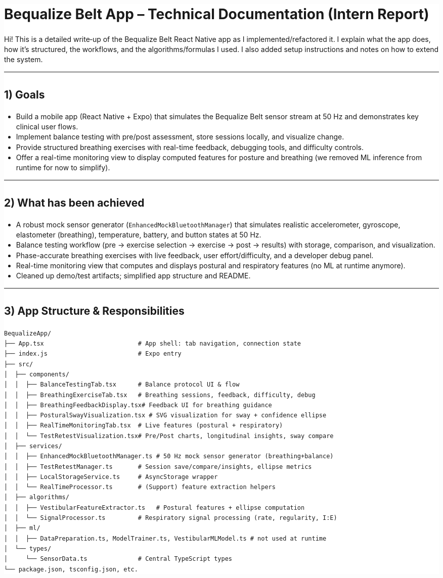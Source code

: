# Bequalize Belt App – Technical Documentation (Intern Report)

Hi! This is a detailed write‑up of the Bequalize Belt React Native app as I implemented/refactored it. I explain what the app does, how it’s structured, the workflows, and the algorithms/formulas I used. I also added setup instructions and notes on how to extend the system.

---

## 1) Goals
- Build a mobile app (React Native + Expo) that simulates the Bequalize Belt sensor stream at 50 Hz and demonstrates key clinical user flows.
- Implement balance testing with pre/post assessment, store sessions locally, and visualize change.
- Provide structured breathing exercises with real-time feedback, debugging tools, and difficulty controls.
- Offer a real-time monitoring view to display computed features for posture and breathing (we removed ML inference from runtime for now to simplify).

---

## 2) What has been achieved
- A robust mock sensor generator (`EnhancedMockBluetoothManager`) that simulates realistic accelerometer, gyroscope, elastometer (breathing), temperature, battery, and button states at 50 Hz.
- Balance testing workflow (pre → exercise selection → exercise → post → results) with storage, comparison, and visualization.
- Phase-accurate breathing exercises with live feedback, user effort/difficulty, and a developer debug panel.
- Real-time monitoring view that computes and displays postural and respiratory features (no ML at runtime anymore).
- Cleaned up demo/test artifacts; simplified app structure and README.

---

## 3) App Structure & Responsibilities

```
BequalizeApp/
├── App.tsx                          # App shell: tab navigation, connection state
├── index.js                         # Expo entry
├── src/
│  ├── components/
│  │  ├── BalanceTestingTab.tsx      # Balance protocol UI & flow
│  │  ├── BreathingExerciseTab.tsx   # Breathing sessions, feedback, difficulty, debug
│  │  ├── BreathingFeedbackDisplay.tsx# Feedback UI for breathing guidance
│  │  ├── PosturalSwayVisualization.tsx # SVG visualization for sway + confidence ellipse
│  │  ├── RealTimeMonitoringTab.tsx  # Live features (postural + respiratory)
│  │  └── TestRetestVisualization.tsx# Pre/Post charts, longitudinal insights, sway compare
│  ├── services/
│  │  ├── EnhancedMockBluetoothManager.ts # 50 Hz mock sensor generator (breathing+balance)
│  │  ├── TestRetestManager.ts       # Session save/compare/insights, ellipse metrics
│  │  ├── LocalStorageService.ts     # AsyncStorage wrapper
│  │  └── RealTimeProcessor.ts       # (Support) feature extraction helpers
│  ├── algorithms/
│  │  ├── VestibularFeatureExtractor.ts   # Postural features + ellipse computation
│  │  └── SignalProcessor.ts         # Respiratory signal processing (rate, regularity, I:E)
│  ├── ml/
│  │  ├── DataPreparation.ts, ModelTrainer.ts, VestibularMLModel.ts # not used at runtime
│  └── types/
│     └── SensorData.ts              # Central TypeScript types
└── package.json, tsconfig.json, etc.
```
